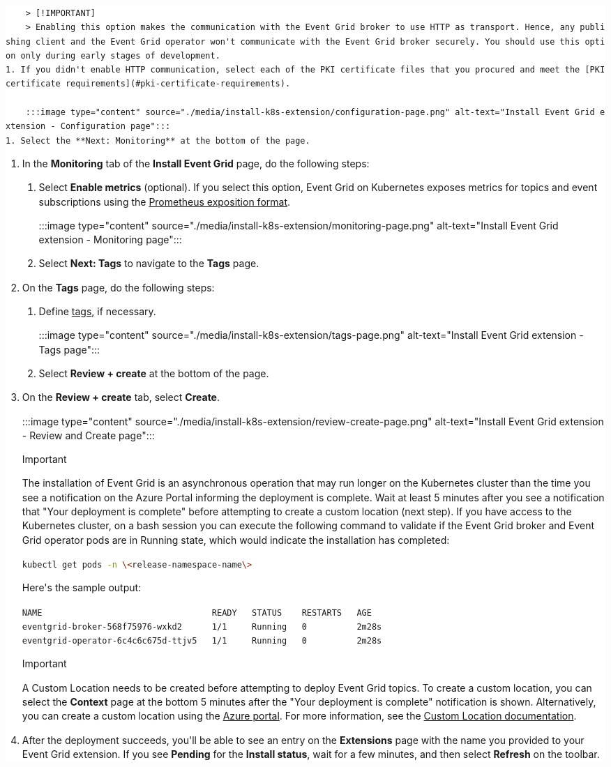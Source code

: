         > [!IMPORTANT]
        > Enabling this option makes the communication with the Event Grid broker to use HTTP as transport. Hence, any publishing client and the Event Grid operator won't communicate with the Event Grid broker securely. You should use this option only during early stages of development.
    1. If you didn't enable HTTP communication, select each of the PKI certificate files that you procured and meet the [PKI certificate requirements](#pki-certificate-requirements).

        :::image type="content" source="./media/install-k8s-extension/configuration-page.png" alt-text="Install Event Grid extension - Configuration page":::
    1. Select the **Next: Monitoring** at the bottom of the page.
1. In the **Monitoring** tab of the **Install Event Grid** page, do the following steps:
    1. Select **Enable metrics** (optional). If you select this option, Event Grid on Kubernetes exposes metrics for topics and event subscriptions using the [Prometheus exposition format](https://prometheus.io/docs/instrumenting/exposition_formats/).

        :::image type="content" source="./media/install-k8s-extension/monitoring-page.png" alt-text="Install Event Grid extension - Monitoring page":::    
    1. Select **Next: Tags** to navigate to the **Tags** page. 
1. On the **Tags** page, do the following steps:
    1. Define [tags](/azure/cloud-adoption-framework/ready/azure-best-practices/naming-and-tagging), if necessary.

        :::image type="content" source="./media/install-k8s-extension/tags-page.png" alt-text="Install Event Grid extension - Tags page":::
    1. Select **Review + create** at the bottom of the page.
1. On the **Review + create** tab, select **Create**.
    
    :::image type="content" source="./media/install-k8s-extension/review-create-page.png" alt-text="Install Event Grid extension - Review and Create page":::   
    
    > [!IMPORTANT]
    > The installation of Event Grid is an asynchronous operation that may run longer on the Kubernetes cluster than the time you see a notification on the Azure Portal informing the deployment is complete. Wait at least 5 minutes after you see a notification that "Your deployment is complete" before attempting to create a custom location (next step). If you have access to the Kubernetes cluster, on a bash session you can execute the following command to validate if the Event Grid broker and Event Grid operator pods are in Running state, which would indicate the installation has completed:

    ```bash
    kubectl get pods -n \<release-namespace-name\>
    ```

    Here's the sample output:

    ```bash
    NAME                                  READY   STATUS    RESTARTS   AGE
    eventgrid-broker-568f75976-wxkd2      1/1     Running   0          2m28s
    eventgrid-operator-6c4c6c675d-ttjv5   1/1     Running   0          2m28s    
    ```

    > [!IMPORTANT]
    > A Custom Location needs to be created before attempting to deploy Event Grid topics. To create a custom location, you can select the **Context** page at the bottom 5 minutes after the "Your deployment is complete" notification is shown. Alternatively, you can create a custom location using the [Azure portal](https://portal.azure.com/#blade/HubsExtension/BrowseResource/resourceType/Microsoft.ExtendedLocation%2FCustomLocations). For more information, see the [Custom Location documentation](../../azure-arc/kubernetes/custom-locations.md).
1. After the deployment succeeds, you'll be able to see an entry on the **Extensions** page with the name you provided to your Event Grid extension. If you see **Pending** for the **Install status**, wait for a few minutes, and then select **Refresh** on the toolbar. 
